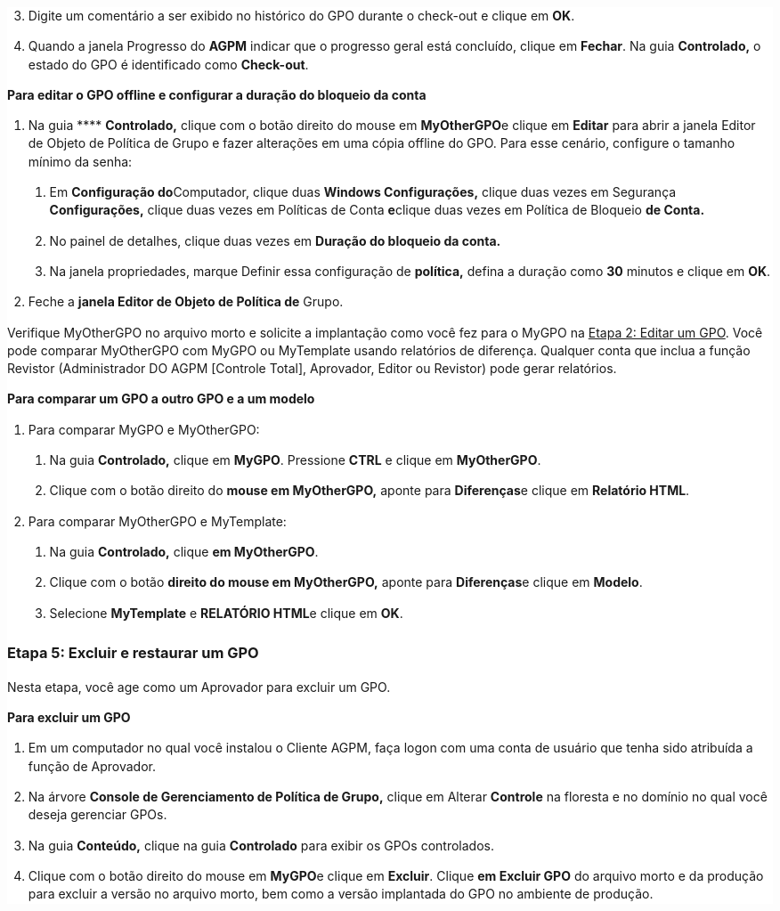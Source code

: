 3.  Digite um comentário a ser exibido no histórico do GPO durante o check-out e clique em **OK**.

4.  Quando a janela Progresso do **AGPM** indicar que o progresso geral está concluído, clique em **Fechar**. Na guia **Controlado,** o estado do GPO é identificado como **Check-out**.

**Para editar o GPO offline e configurar a duração do bloqueio da conta**

1.  Na guia **** **Controlado,** clique com o botão direito do mouse em **MyOtherGPO**e clique em **Editar** para abrir a janela Editor de Objeto de Política de Grupo e fazer alterações em uma cópia offline do GPO. Para esse cenário, configure o tamanho mínimo da senha:

    1.  Em **Configuração do**Computador, clique duas **Windows Configurações,** clique duas vezes em Segurança **Configurações,** clique duas vezes em Políticas de Conta **e**clique duas vezes em Política de Bloqueio **de Conta.**

    2.  No painel de detalhes, clique duas vezes em **Duração do bloqueio da conta.**

    3.  Na janela propriedades, marque Definir essa configuração de **política,** defina a duração como **30** minutos e clique em **OK**.

2.  Feche a **janela Editor de Objeto de Política de** Grupo.

Verifique MyOtherGPO no arquivo morto e solicite a implantação como você fez para o MyGPO na [Etapa 2: Editar um GPO](#bkmk-manage2). Você pode comparar MyOtherGPO com MyGPO ou MyTemplate usando relatórios de diferença. Qualquer conta que inclua a função Revistor (Administrador DO AGPM \[Controle Total\], Aprovador, Editor ou Revistor) pode gerar relatórios.

**Para comparar um GPO a outro GPO e a um modelo**

1.  Para comparar MyGPO e MyOtherGPO:

    1.  Na guia **Controlado,** clique em **MyGPO**. Pressione **CTRL** e clique em **MyOtherGPO**.

    2.  Clique com o botão direito do **mouse em MyOtherGPO,** aponte para **Diferenças**e clique em **Relatório HTML**.

2.  Para comparar MyOtherGPO e MyTemplate:

    1.  Na guia **Controlado,** clique **em MyOtherGPO**.

    2.  Clique com o botão **direito do mouse em MyOtherGPO,** aponte para **Diferenças**e clique em **Modelo**.

    3.  Selecione **MyTemplate** e **RELATÓRIO HTML**e clique em **OK**.

### <a name="step-5-delete-and-restore-a-gpo"></a><a href="" id="bkmk-manage5"></a>Etapa 5: Excluir e restaurar um GPO

Nesta etapa, você age como um Aprovador para excluir um GPO.

**Para excluir um GPO**

1.  Em um computador no qual você instalou o Cliente AGPM, faça logon com uma conta de usuário que tenha sido atribuída a função de Aprovador.

2.  Na árvore **Console de Gerenciamento de Política de Grupo,** clique em Alterar **Controle** na floresta e no domínio no qual você deseja gerenciar GPOs.

3.  Na guia **Conteúdo,** clique na guia **Controlado** para exibir os GPOs controlados.

4.  Clique com o botão direito do mouse em **MyGPO**e clique em **Excluir**. Clique **em Excluir GPO** do arquivo morto e da produção para excluir a versão no arquivo morto, bem como a versão implantada do GPO no ambiente de produção.
